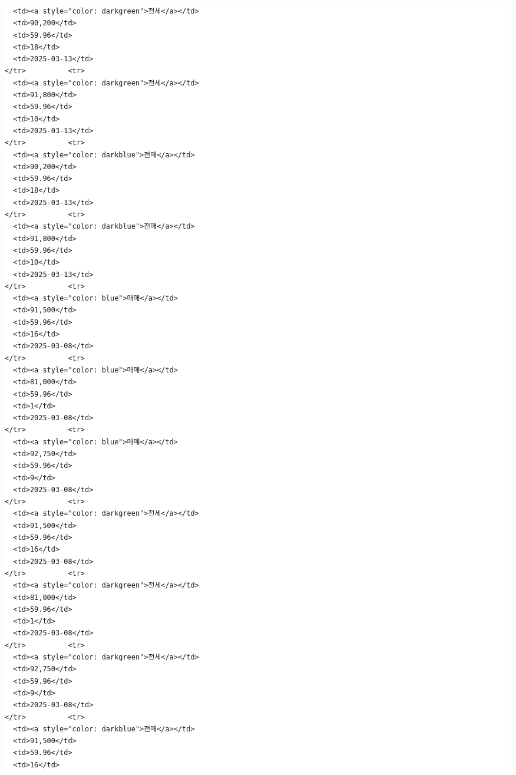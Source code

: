       <td><a style="color: darkgreen">전세</a></td>
      <td>90,200</td>
      <td>59.96</td>
      <td>18</td>
      <td>2025-03-13</td>
    </tr>          <tr>
      <td><a style="color: darkgreen">전세</a></td>
      <td>91,800</td>
      <td>59.96</td>
      <td>10</td>
      <td>2025-03-13</td>
    </tr>          <tr>
      <td><a style="color: darkblue">전매</a></td>
      <td>90,200</td>
      <td>59.96</td>
      <td>18</td>
      <td>2025-03-13</td>
    </tr>          <tr>
      <td><a style="color: darkblue">전매</a></td>
      <td>91,800</td>
      <td>59.96</td>
      <td>10</td>
      <td>2025-03-13</td>
    </tr>          <tr>
      <td><a style="color: blue">매매</a></td>
      <td>91,500</td>
      <td>59.96</td>
      <td>16</td>
      <td>2025-03-08</td>
    </tr>          <tr>
      <td><a style="color: blue">매매</a></td>
      <td>81,000</td>
      <td>59.96</td>
      <td>1</td>
      <td>2025-03-08</td>
    </tr>          <tr>
      <td><a style="color: blue">매매</a></td>
      <td>92,750</td>
      <td>59.96</td>
      <td>9</td>
      <td>2025-03-08</td>
    </tr>          <tr>
      <td><a style="color: darkgreen">전세</a></td>
      <td>91,500</td>
      <td>59.96</td>
      <td>16</td>
      <td>2025-03-08</td>
    </tr>          <tr>
      <td><a style="color: darkgreen">전세</a></td>
      <td>81,000</td>
      <td>59.96</td>
      <td>1</td>
      <td>2025-03-08</td>
    </tr>          <tr>
      <td><a style="color: darkgreen">전세</a></td>
      <td>92,750</td>
      <td>59.96</td>
      <td>9</td>
      <td>2025-03-08</td>
    </tr>          <tr>
      <td><a style="color: darkblue">전매</a></td>
      <td>91,500</td>
      <td>59.96</td>
      <td>16</td>